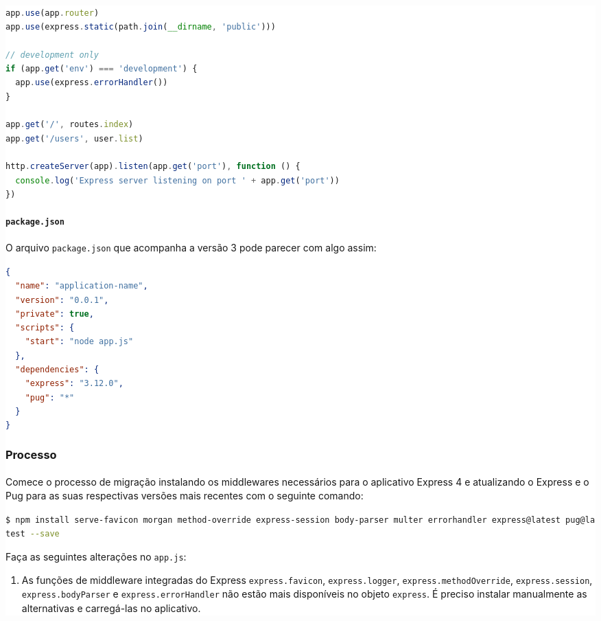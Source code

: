 ```js
app.use(app.router)
app.use(express.static(path.join(__dirname, 'public')))

// development only
if (app.get('env') === 'development') {
  app.use(express.errorHandler())
}

app.get('/', routes.index)
app.get('/users', user.list)

http.createServer(app).listen(app.get('port'), function () {
  console.log('Express server listening on port ' + app.get('port'))
})
```

<h4 id=""><code>package.json</code></h4>

O arquivo `package.json` que acompanha a
versão 3 pode parecer com algo assim:

```json
{
  "name": "application-name",
  "version": "0.0.1",
  "private": true,
  "scripts": {
    "start": "node app.js"
  },
  "dependencies": {
    "express": "3.12.0",
    "pug": "*"
  }
}
```

<h3 id="">
Processo
</h3>

Comece o processo de migração instalando os middlewares
necessários para o aplicativo Express 4 e atualizando o Express e o
Pug para as suas respectivas versões mais recentes com o seguinte
comando:

```bash
$ npm install serve-favicon morgan method-override express-session body-parser multer errorhandler express@latest pug@latest --save
```

Faça as seguintes alterações no `app.js`:

1. As funções de middleware integradas do Express `express.favicon`,
    `express.logger`, `express.methodOverride`,
    `express.session`, `express.bodyParser` e
    `express.errorHandler` não estão mais disponíveis no objeto `express`.  É
preciso instalar manualmente as alternativas e carregá-las no aplicativo.
